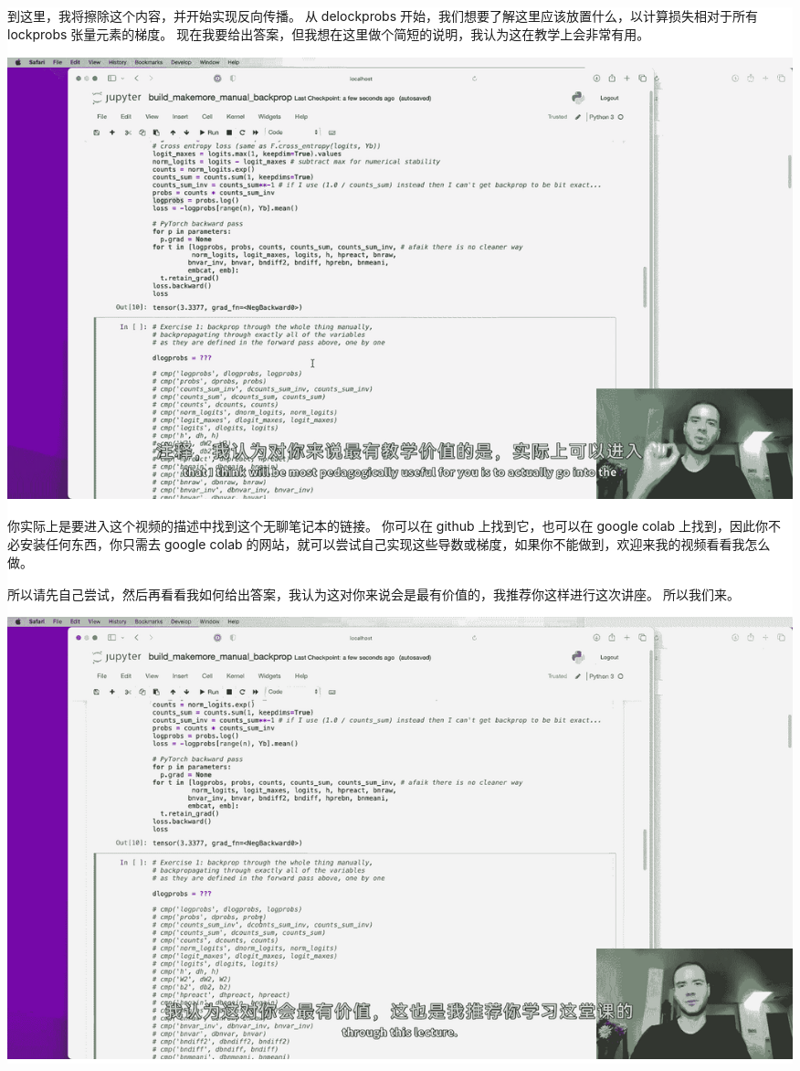 到这里，我将擦除这个内容，并开始实现反向传播。 从 delockprobs 开始，我们想要了解这里应该放置什么，以计算损失相对于所有 lockprobs 张量元素的梯度。 现在我要给出答案，但我想在这里做个简短的说明，我认为这在教学上会非常有用。

![](img/86f8499f4a173e8882bce59ebef07fb4_80.png)

你实际上是要进入这个视频的描述中找到这个无聊笔记本的链接。 你可以在 github 上找到它，也可以在 google colab 上找到，因此你不必安装任何东西，你只需去 google colab 的网站，就可以尝试自己实现这些导数或梯度，如果你不能做到，欢迎来我的视频看看我怎么做。

所以请先自己尝试，然后再看看我如何给出答案，我认为这对你来说会是最有价值的，我推荐你这样进行这次讲座。 所以我们来。

![](img/86f8499f4a173e8882bce59ebef07fb4_82.png)
